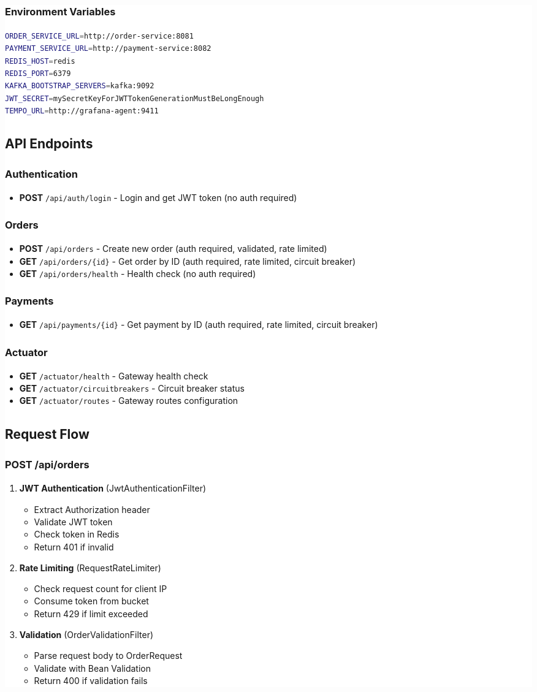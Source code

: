 ### Environment Variables

```bash
ORDER_SERVICE_URL=http://order-service:8081
PAYMENT_SERVICE_URL=http://payment-service:8082
REDIS_HOST=redis
REDIS_PORT=6379
KAFKA_BOOTSTRAP_SERVERS=kafka:9092
JWT_SECRET=mySecretKeyForJWTTokenGenerationMustBeLongEnough
TEMPO_URL=http://grafana-agent:9411
```

## API Endpoints

### Authentication
- **POST** `/api/auth/login` - Login and get JWT token (no auth required)

### Orders
- **POST** `/api/orders` - Create new order (auth required, validated, rate limited)
- **GET** `/api/orders/{id}` - Get order by ID (auth required, rate limited, circuit breaker)
- **GET** `/api/orders/health` - Health check (no auth required)

### Payments
- **GET** `/api/payments/{id}` - Get payment by ID (auth required, rate limited, circuit breaker)

### Actuator
- **GET** `/actuator/health` - Gateway health check
- **GET** `/actuator/circuitbreakers` - Circuit breaker status
- **GET** `/actuator/routes` - Gateway routes configuration

## Request Flow

### POST /api/orders

1. **JWT Authentication** (JwtAuthenticationFilter)
   - Extract Authorization header
   - Validate JWT token
   - Check token in Redis
   - Return 401 if invalid

2. **Rate Limiting** (RequestRateLimiter)
   - Check request count for client IP
   - Consume token from bucket
   - Return 429 if limit exceeded

3. **Validation** (OrderValidationFilter)
   - Parse request body to OrderRequest
   - Validate with Bean Validation
   - Return 400 if validation fails
